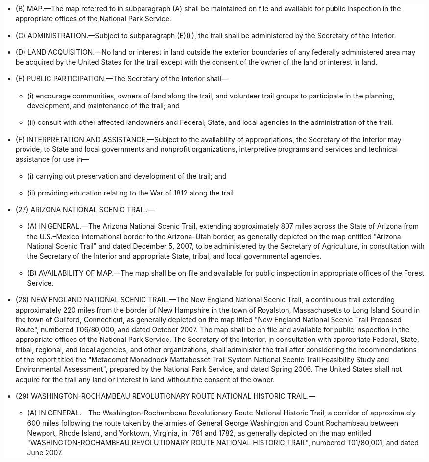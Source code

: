   * (B) MAP.—The map referred to in subparagraph (A) shall be maintained on file and available for public inspection in the appropriate offices of the National Park Service.

  * (C) ADMINISTRATION.—Subject to subparagraph (E)(ii), the trail shall be administered by the Secretary of the Interior.

  * (D) LAND ACQUISITION.—No land or interest in land outside the exterior boundaries of any federally administered area may be acquired by the United States for the trail except with the consent of the owner of the land or interest in land.

  * (E) PUBLIC PARTICIPATION.—The Secretary of the Interior shall—

    * (i) encourage communities, owners of land along the trail, and volunteer trail groups to participate in the planning, development, and maintenance of the trail; and

    * (ii) consult with other affected landowners and Federal, State, and local agencies in the administration of the trail.


  * (F) INTERPRETATION AND ASSISTANCE.—Subject to the availability of appropriations, the Secretary of the Interior may provide, to State and local governments and nonprofit organizations, interpretive programs and services and technical assistance for use in—

    * (i) carrying out preservation and development of the trail; and

    * (ii) providing education relating to the War of 1812 along the trail.


* (27) ARIZONA NATIONAL SCENIC TRAIL.—

  * (A) IN GENERAL.—The Arizona National Scenic Trail, extending approximately 807 miles across the State of Arizona from the U.S.–Mexico international border to the Arizona–Utah border, as generally depicted on the map entitled "Arizona National Scenic Trail" and dated December 5, 2007, to be administered by the Secretary of Agriculture, in consultation with the Secretary of the Interior and appropriate State, tribal, and local governmental agencies.

  * (B) AVAILABILITY OF MAP.—The map shall be on file and available for public inspection in appropriate offices of the Forest Service.


* (28) NEW ENGLAND NATIONAL SCENIC TRAIL.—The New England National Scenic Trail, a continuous trail extending approximately 220 miles from the border of New Hampshire in the town of Royalston, Massachusetts to Long Island Sound in the town of Guilford, Connecticut, as generally depicted on the map titled "New England National Scenic Trail Proposed Route", numbered T06/80,000, and dated October 2007. The map shall be on file and available for public inspection in the appropriate offices of the National Park Service. The Secretary of the Interior, in consultation with appropriate Federal, State, tribal, regional, and local agencies, and other organizations, shall administer the trail after considering the recommendations of the report titled the "Metacomet Monadnock Mattabesset Trail System National Scenic Trail Feasibility Study and Environmental Assessment", prepared by the National Park Service, and dated Spring 2006. The United States shall not acquire for the trail any land or interest in land without the consent of the owner.

* (29) WASHINGTON-ROCHAMBEAU REVOLUTIONARY ROUTE NATIONAL HISTORIC TRAIL.—

  * (A) IN GENERAL.—The Washington-Rochambeau Revolutionary Route National Historic Trail, a corridor of approximately 600 miles following the route taken by the armies of General George Washington and Count Rochambeau between Newport, Rhode Island, and Yorktown, Virginia, in 1781 and 1782, as generally depicted on the map entitled "WASHINGTON-ROCHAMBEAU REVOLUTIONARY ROUTE NATIONAL HISTORIC TRAIL", numbered T01/80,001, and dated June 2007.
